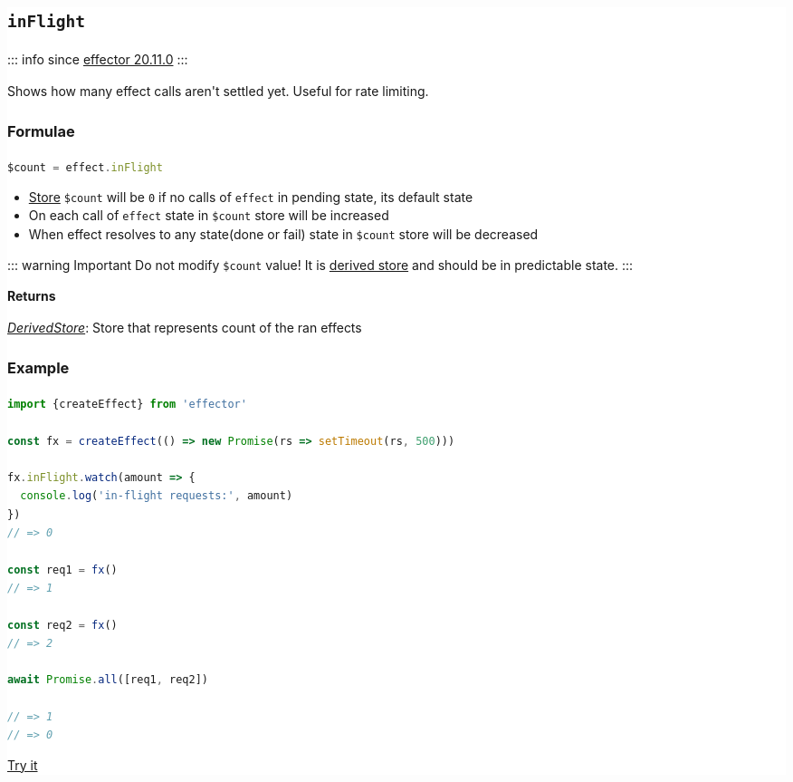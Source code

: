 ## `inFlight`

::: info since
[effector 20.11.0](https://changelog.effector.dev/#effector-20-11-0)
:::

Shows how many effect calls aren't settled yet. Useful for rate limiting.

### Formulae

```ts
$count = effect.inFlight
```

- [Store](/api/effector/Store.md) `$count` will be `0` if no calls of `effect` in pending state, its default state
- On each call of `effect` state in `$count` store will be increased
- When effect resolves to any state(done or fail) state in `$count` store will be decreased

::: warning Important
Do not modify `$count` value! It is [derived store](/api/effector/Store.md#derived-store) and should be in predictable state.
:::

**Returns**

[_DerivedStore_](/api/effector/Store.md#derived-store): Store that represents count of the ran effects

### Example

```js
import {createEffect} from 'effector'

const fx = createEffect(() => new Promise(rs => setTimeout(rs, 500)))

fx.inFlight.watch(amount => {
  console.log('in-flight requests:', amount)
})
// => 0

const req1 = fx()
// => 1

const req2 = fx()
// => 2

await Promise.all([req1, req2])

// => 1
// => 0
```

[Try it](https://share.effector.dev/XsM8fZXa)
